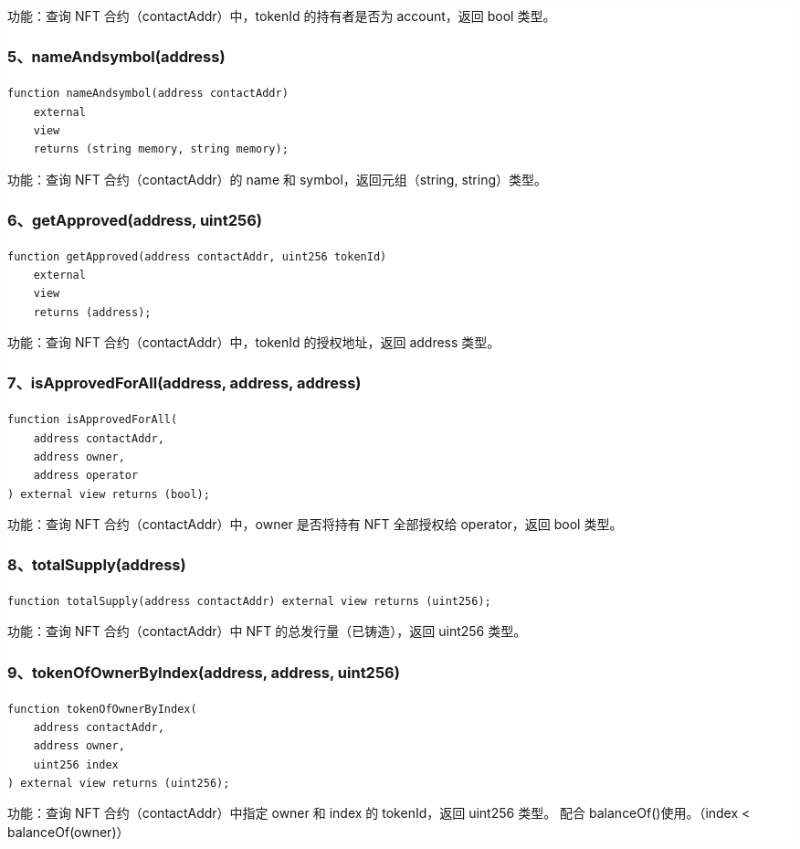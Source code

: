 功能：查询 NFT 合约（contactAddr）中，tokenId 的持有者是否为 account，返回 bool 类型。

### 5、nameAndsymbol(address)

```solidity
function nameAndsymbol(address contactAddr)
    external
    view
    returns (string memory, string memory);
```

功能：查询 NFT 合约（contactAddr）的 name 和 symbol，返回元组（string, string）类型。

### 6、getApproved(address, uint256)

```solidity
function getApproved(address contactAddr, uint256 tokenId)
    external
    view
    returns (address);
```

功能：查询 NFT 合约（contactAddr）中，tokenId 的授权地址，返回 address 类型。

### 7、isApprovedForAll(address, address, address)

```solidity
function isApprovedForAll(
    address contactAddr,
    address owner,
    address operator
) external view returns (bool);
```

功能：查询 NFT 合约（contactAddr）中，owner 是否将持有 NFT 全部授权给 operator，返回 bool 类型。

### 8、totalSupply(address)

```solidity
function totalSupply(address contactAddr) external view returns (uint256);
```

功能：查询 NFT 合约（contactAddr）中 NFT 的总发行量（已铸造），返回 uint256 类型。

### 9、tokenOfOwnerByIndex(address, address, uint256)

```solidity
function tokenOfOwnerByIndex(
    address contactAddr,
    address owner,
    uint256 index
) external view returns (uint256);
```

功能：查询 NFT 合约（contactAddr）中指定 owner 和 index 的 tokenId，返回 uint256 类型。
配合 balanceOf()使用。（index < balanceOf(owner)）
